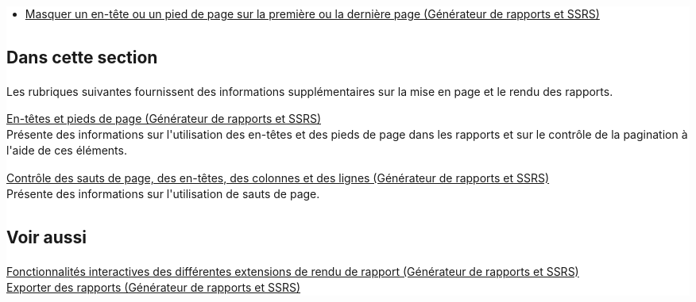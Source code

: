 -   [Masquer un en-tête ou un pied de page sur la première ou la dernière page &#40;Générateur de rapports et SSRS&#41;](../../reporting-services/report-design/hide-a-page-header-or-footer-on-the-first-or-last-page-report-builder-and-ssrs.md)  
  
##  <a name="InThisSection"></a> Dans cette section  
 Les rubriques suivantes fournissent des informations supplémentaires sur la mise en page et le rendu des rapports.  
  
 [En-têtes et pieds de page &#40;Générateur de rapports et SSRS&#41;](../../reporting-services/report-design/page-headers-and-footers-report-builder-and-ssrs.md)  
 Présente des informations sur l'utilisation des en-têtes et des pieds de page dans les rapports et sur le contrôle de la pagination à l'aide de ces éléments.  
  
 [Contrôle des sauts de page, des en-têtes, des colonnes et des lignes &#40;Générateur de rapports et SSRS&#41;](../../reporting-services/report-design/controlling-page-breaks-headings-columns-and-rows-report-builder-and-ssrs.md)  
 Présente des informations sur l'utilisation de sauts de page.  
  
## <a name="see-also"></a>Voir aussi  
 [Fonctionnalités interactives des différentes extensions de rendu de rapport &#40;Générateur de rapports et SSRS&#41;](../../reporting-services/report-builder/interactive-functionality-different-report-rendering-extensions.md)   
 [Exporter des rapports &#40;Générateur de rapports et SSRS&#41;](../../reporting-services/report-builder/export-reports-report-builder-and-ssrs.md)  
  
  
